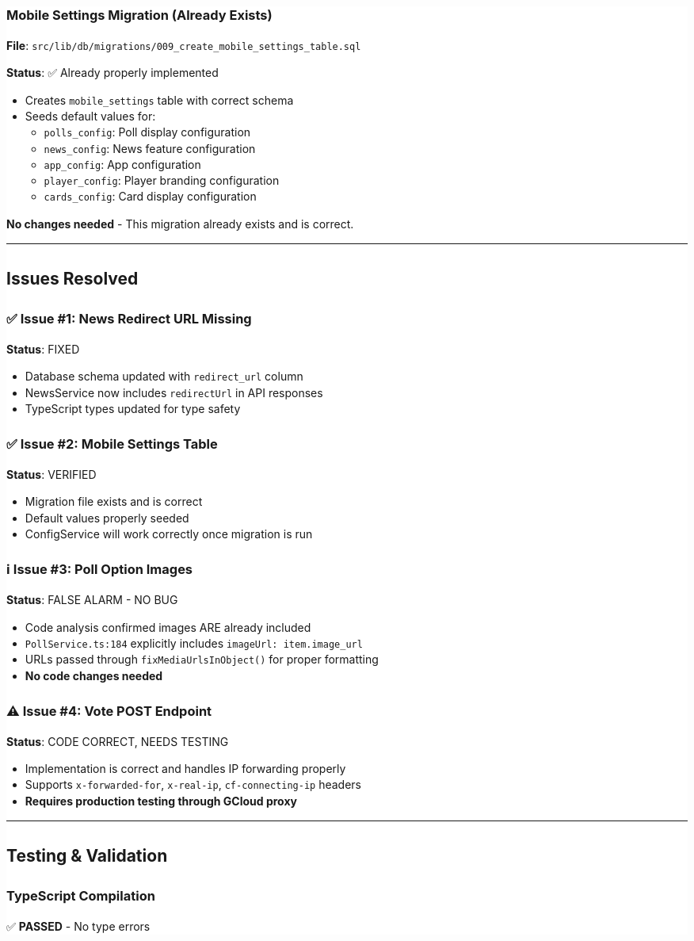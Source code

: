 ### Mobile Settings Migration (Already Exists)
**File**: `src/lib/db/migrations/009_create_mobile_settings_table.sql`

**Status**: ✅ Already properly implemented
- Creates `mobile_settings` table with correct schema
- Seeds default values for:
  - `polls_config`: Poll display configuration
  - `news_config`: News feature configuration
  - `app_config`: App configuration
  - `player_config`: Player branding configuration
  - `cards_config`: Card display configuration

**No changes needed** - This migration already exists and is correct.

---

## Issues Resolved

### ✅ Issue #1: News Redirect URL Missing
**Status**: FIXED
- Database schema updated with `redirect_url` column
- NewsService now includes `redirectUrl` in API responses
- TypeScript types updated for type safety

### ✅ Issue #2: Mobile Settings Table
**Status**: VERIFIED
- Migration file exists and is correct
- Default values properly seeded
- ConfigService will work correctly once migration is run

### ℹ️ Issue #3: Poll Option Images
**Status**: FALSE ALARM - NO BUG
- Code analysis confirmed images ARE already included
- `PollService.ts:184` explicitly includes `imageUrl: item.image_url`
- URLs passed through `fixMediaUrlsInObject()` for proper formatting
- **No code changes needed**

### ⚠️ Issue #4: Vote POST Endpoint
**Status**: CODE CORRECT, NEEDS TESTING
- Implementation is correct and handles IP forwarding properly
- Supports `x-forwarded-for`, `x-real-ip`, `cf-connecting-ip` headers
- **Requires production testing through GCloud proxy**

---

## Testing & Validation

### TypeScript Compilation
✅ **PASSED** - No type errors
